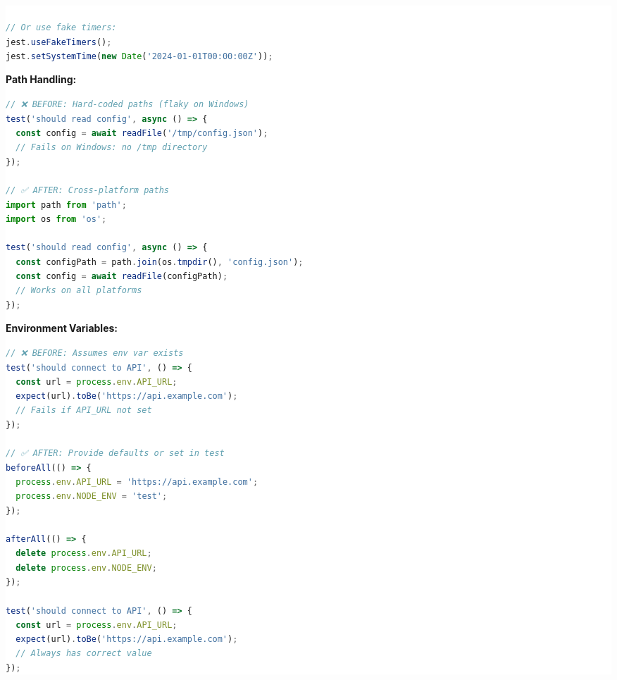 ```typescript

// Or use fake timers:
jest.useFakeTimers();
jest.setSystemTime(new Date('2024-01-01T00:00:00Z'));
```

**Path Handling:**

```typescript
// ❌ BEFORE: Hard-coded paths (flaky on Windows)
test('should read config', async () => {
  const config = await readFile('/tmp/config.json');
  // Fails on Windows: no /tmp directory
});

// ✅ AFTER: Cross-platform paths
import path from 'path';
import os from 'os';

test('should read config', async () => {
  const configPath = path.join(os.tmpdir(), 'config.json');
  const config = await readFile(configPath);
  // Works on all platforms
});
```

**Environment Variables:**

```typescript
// ❌ BEFORE: Assumes env var exists
test('should connect to API', () => {
  const url = process.env.API_URL;
  expect(url).toBe('https://api.example.com');
  // Fails if API_URL not set
});

// ✅ AFTER: Provide defaults or set in test
beforeAll(() => {
  process.env.API_URL = 'https://api.example.com';
  process.env.NODE_ENV = 'test';
});

afterAll(() => {
  delete process.env.API_URL;
  delete process.env.NODE_ENV;
});

test('should connect to API', () => {
  const url = process.env.API_URL;
  expect(url).toBe('https://api.example.com');
  // Always has correct value
});
```
